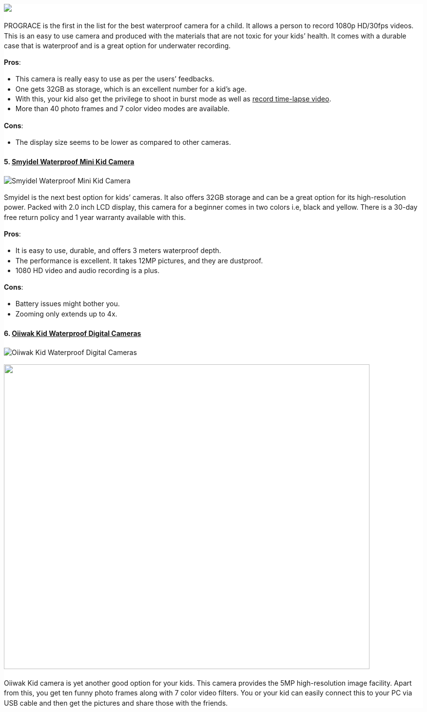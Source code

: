 <a href="https://secure.2checkout.com/order/checkout.php?PRODS=4729320&QTY=1&AFFILIATE=108875&CART=1"><img src="https://secure.avangate.com/images/merchant/f7f07e7dab09533bc71247a5b29a7373/products/2_iDeviceMessageBox.png" border="0"></a>


 PROGRACE is the first in the list for the best waterproof camera for a child. It allows a person to record 1080p HD/30fps videos. This is an easy to use camera and produced with the materials that are not toxic for your kids’ health. It comes with a durable case that is waterproof and is a great option for underwater recording.

**Pros**:

* This camera is really easy to use as per the users’ feedbacks.
* One gets 32GB as storage, which is an excellent number for a kid’s age.
* With this, your kid also get the privilege to shoot in burst mode as well as [record time-lapse video](https://www.usatoday.com/story/tech/talkingtech/2018/12/30/how-make-timelapse-video-your-smartphone-gopro-camera/2425850002/).
* More than 40 photo frames and 7 color video modes are available.

**Cons**:

* The display size seems to be lower as compared to other cameras.

#### 5\. [Smyidel Waterproof Mini Kid Camera](https://www.amazon.com/Smyidel-Waterproof-Definition-Underwater-Camcorder/dp/B07JDJDTCV/ref=sr%5F1%5F13?keywords=best+waterproof+camera+for+a+child&qid=1583723436&sr=8-13)

![Smyidel Waterproof Mini Kid Camera](https://images.wondershare.com/filmora/filmorapro/smyidel-waterproof-mini-kid-camera.JPG)

 Smyidel is the next best option for kids’ cameras. It also offers 32GB storage and can be a great option for its high-resolution power. Packed with 2.0 inch LCD display, this camera for a beginner comes in two colors i.e, black and yellow. There is a 30-day free return policy and 1 year warranty available with this.

**Pros**:

* It is easy to use, durable, and offers 3 meters waterproof depth.
* The performance is excellent. It takes 12MP pictures, and they are dustproof.
* 1080 HD video and audio recording is a plus.

**Cons**:

* Battery issues might bother you.
* Zooming only extends up to 4x.

#### 6\. [Oiiwak Kid Waterproof Digital Cameras](https://www.amazon.com/Oiiwak-Waterproof-Shockproof-Camcorder-Included/dp/B07N64XQ57/ref=sr%5F1%5F15?keywords=best+waterproof+camera+for+a+child&qid=1583723436&sr=8-15)

![Oiiwak Kid Waterproof Digital Cameras](https://images.wondershare.com/filmora/filmorapro/oiiwak-kid-cameras.JPG)

<a href="https://electronicx.pxf.io/c/5597632/1872496/14483" target="_top" id="1872496"><img src="//a.impactradius-go.com/display-ad/14483-1872496" border="0" alt="" width="750" height="625"/></a><img height="0" width="0" src="https://imp.pxf.io/i/5597632/1872496/14483" style="position:absolute;visibility:hidden;" border="0" />


 Oiiwak Kid camera is yet another good option for your kids. This camera provides the 5MP high-resolution image facility. Apart from this, you get ten funny photo frames along with 7 color video filters. You or your kid can easily connect this to your PC via USB cable and then get the pictures and share those with the friends.
